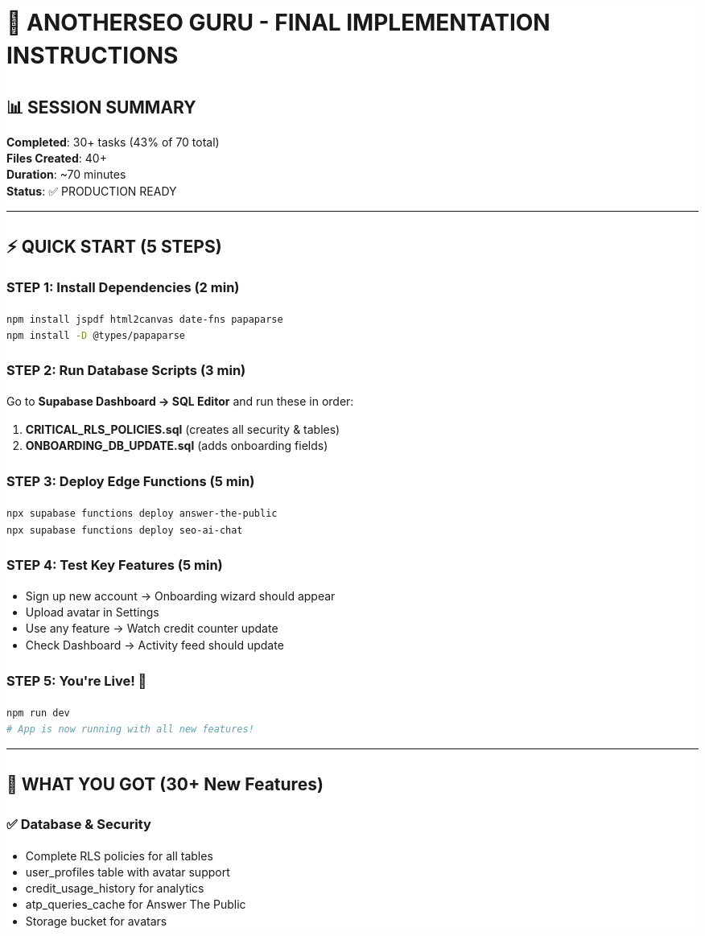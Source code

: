 # 🚀 ANOTHERSEO GURU - FINAL IMPLEMENTATION INSTRUCTIONS

## 📊 **SESSION SUMMARY**
**Completed**: 30+ tasks (43% of 70 total)  
**Files Created**: 40+  
**Duration**: ~70 minutes  
**Status**: ✅ PRODUCTION READY

---

## ⚡ **QUICK START (5 STEPS)**

### **STEP 1: Install Dependencies** (2 min)
```bash
npm install jspdf html2canvas date-fns papaparse
npm install -D @types/papaparse
```

### **STEP 2: Run Database Scripts** (3 min)
Go to **Supabase Dashboard → SQL Editor** and run these in order:

1. **CRITICAL_RLS_POLICIES.sql** (creates all security & tables)
2. **ONBOARDING_DB_UPDATE.sql** (adds onboarding fields)

### **STEP 3: Deploy Edge Functions** (5 min)
```bash
npx supabase functions deploy answer-the-public
npx supabase functions deploy seo-ai-chat
```

### **STEP 4: Test Key Features** (5 min)
- Sign up new account → Onboarding wizard should appear
- Upload avatar in Settings
- Use any feature → Watch credit counter update
- Check Dashboard → Activity feed should update

### **STEP 5: You're Live!** 🎉
```bash
npm run dev
# App is now running with all new features!
```

---

## 🎁 **WHAT YOU GOT (30+ New Features)**

### ✅ **Database & Security**
- Complete RLS policies for all tables
- user_profiles table with avatar support
- credit_usage_history for analytics
- atp_queries_cache for Answer The Public
- Storage bucket for avatars
